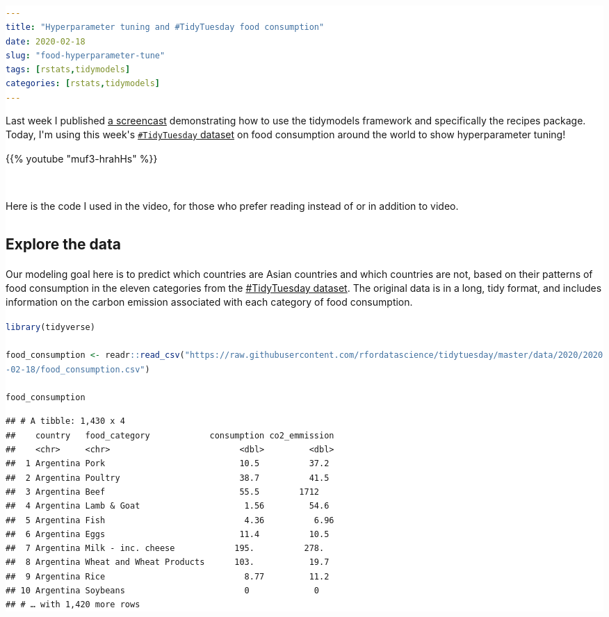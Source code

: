```yaml
---
title: "Hyperparameter tuning and #TidyTuesday food consumption"
date: 2020-02-18
slug: "food-hyperparameter-tune"
tags: [rstats,tidymodels]
categories: [rstats,tidymodels]
---
```




Last week I published [a screencast](https://juliasilge.com/blog/hotels-recipes/) demonstrating how to use the tidymodels framework and specifically the recipes package. Today, I'm using this week's [`#TidyTuesday` dataset](https://github.com/rfordatascience/tidytuesday) on food consumption around the world to show hyperparameter tuning!

{{% youtube "muf3-hrahHs" %}}

</br>

Here is the code I used in the video, for those who prefer reading instead of or in addition to video.

## Explore the data

Our modeling goal here is to predict which countries are Asian countries and which countries are not, based on their patterns of food consumption in the eleven categories from the [#TidyTuesday dataset](https://github.com/rfordatascience/tidytuesday/blob/master/data/2020/2020-02-18/readme.md). The original data is in a long, tidy format, and includes information on the carbon emission associated with each category of food consumption.


```r
library(tidyverse)

food_consumption <- readr::read_csv("https://raw.githubusercontent.com/rfordatascience/tidytuesday/master/data/2020/2020-02-18/food_consumption.csv")

food_consumption
```

```
## # A tibble: 1,430 x 4
##    country   food_category            consumption co2_emmission
##    <chr>     <chr>                          <dbl>         <dbl>
##  1 Argentina Pork                           10.5          37.2
##  2 Argentina Poultry                        38.7          41.5
##  3 Argentina Beef                           55.5        1712
##  4 Argentina Lamb & Goat                     1.56         54.6
##  5 Argentina Fish                            4.36          6.96
##  6 Argentina Eggs                           11.4          10.5
##  7 Argentina Milk - inc. cheese            195.          278.
##  8 Argentina Wheat and Wheat Products      103.           19.7
##  9 Argentina Rice                            8.77         11.2
## 10 Argentina Soybeans                        0             0
## # … with 1,420 more rows
```

